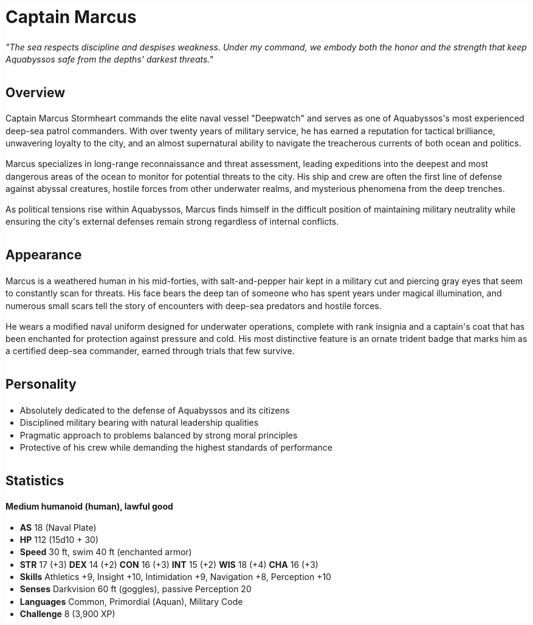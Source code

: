 




# Captain Marcus

*"The sea respects discipline and despises weakness. Under my command, we embody both the honor and the strength that keep Aquabyssos safe from the depths' darkest threats."*

## Overview

Captain Marcus Stormheart commands the elite naval vessel "Deepwatch" and serves as one of Aquabyssos's most experienced deep-sea patrol commanders. With over twenty years of military service, he has earned a reputation for tactical brilliance, unwavering loyalty to the city, and an almost supernatural ability to navigate the treacherous currents of both ocean and politics.

Marcus specializes in long-range reconnaissance and threat assessment, leading expeditions into the deepest and most dangerous areas of the ocean to monitor for potential threats to the city. His ship and crew are often the first line of defense against abyssal creatures, hostile forces from other underwater realms, and mysterious phenomena from the deep trenches.

As political tensions rise within Aquabyssos, Marcus finds himself in the difficult position of maintaining military neutrality while ensuring the city's external defenses remain strong regardless of internal conflicts.

## Appearance

Marcus is a weathered human in his mid-forties, with salt-and-pepper hair kept in a military cut and piercing gray eyes that seem to constantly scan for threats. His face bears the deep tan of someone who has spent years under magical illumination, and numerous small scars tell the story of encounters with deep-sea predators and hostile forces.

He wears a modified naval uniform designed for underwater operations, complete with rank insignia and a captain's coat that has been enchanted for protection against pressure and cold. His most distinctive feature is an ornate trident badge that marks him as a certified deep-sea commander, earned through trials that few survive.

## Personality
- Absolutely dedicated to the defense of Aquabyssos and its citizens
- Disciplined military bearing with natural leadership qualities
- Pragmatic approach to problems balanced by strong moral principles
- Protective of his crew while demanding the highest standards of performance

## Statistics
**Medium humanoid (human), lawful good**
- **AS** 18 (Naval Plate)
- **HP** 112 (15d10 + 30)
- **Speed** 30 ft, swim 40 ft (enchanted armor)
- **STR** 17 (+3) **DEX** 14 (+2) **CON** 16 (+3) **INT** 15 (+2) **WIS** 18 (+4) **CHA** 16 (+3)
- **Skills** Athletics +9, Insight +10, Intimidation +9, Navigation +8, Perception +10
- **Senses** Darkvision 60 ft (goggles), passive Perception 20
- **Languages** Common, Primordial (Aquan), Military Code
- **Challenge** 8 (3,900 XP)
